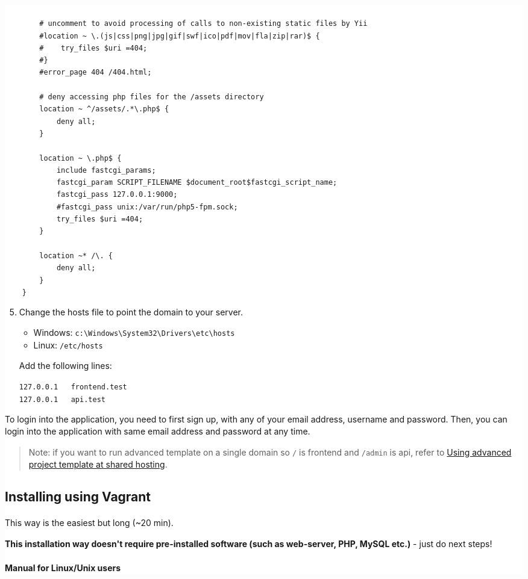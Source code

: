    ```nginx
       
           # uncomment to avoid processing of calls to non-existing static files by Yii
           #location ~ \.(js|css|png|jpg|gif|swf|ico|pdf|mov|fla|zip|rar)$ {
           #    try_files $uri =404;
           #}
           #error_page 404 /404.html;

           # deny accessing php files for the /assets directory
           location ~ ^/assets/.*\.php$ {
               deny all;
           }

           location ~ \.php$ {
               include fastcgi_params;
               fastcgi_param SCRIPT_FILENAME $document_root$fastcgi_script_name;
               fastcgi_pass 127.0.0.1:9000;
               #fastcgi_pass unix:/var/run/php5-fpm.sock;
               try_files $uri =404;
           }
       
           location ~* /\. {
               deny all;
           }
       }
   ```

5. Change the hosts file to point the domain to your server.

   - Windows: `c:\Windows\System32\Drivers\etc\hosts`
   - Linux: `/etc/hosts`

   Add the following lines:

   ```
   127.0.0.1   frontend.test
   127.0.0.1   api.test
   ```

To login into the application, you need to first sign up, with any of your email address, username and password.
Then, you can login into the application with same email address and password at any time.


> Note: if you want to run advanced template on a single domain so `/` is frontend and `/admin` is api, refer
> to [Using advanced project template at shared hosting](topic-shared-hosting.md).

## Installing using Vagrant

This way is the easiest but long (~20 min).

**This installation way doesn't require pre-installed software (such as web-server, PHP, MySQL etc.)** - just do next steps!

#### Manual for Linux/Unix users
